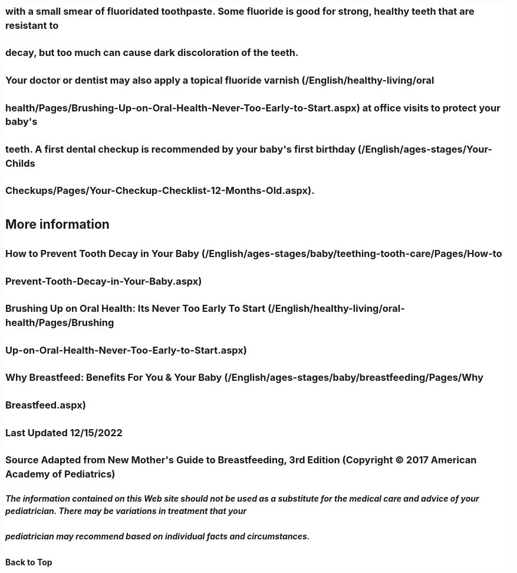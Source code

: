 ### with a small smear of fluoridated toothpaste. Some fluoride is good for strong, healthy teeth that are resistant to 

### decay, but too much can cause dark discoloration of the teeth. 

### Your doctor or dentist may also apply a topical fluoride varnish (/English/healthy-living/oral

### health/Pages/Brushing-Up-on-Oral-Health-Never-Too-Early-to-Start.aspx) at office visits to protect your baby's 

### teeth. A first dental checkup is recommended by your baby's first birthday (/English/ages-stages/Your-Childs

### Checkups/Pages/Your-Checkup-Checklist-12-Months-Old.aspx). 

## More information 

### How to Prevent Tooth Decay in Your Baby (/English/ages-stages/baby/teething-tooth-care/Pages/How-to

### Prevent-Tooth-Decay-in-Your-Baby.aspx) 

### Brushing Up on Oral Health: Its Never Too Early To Start (/English/healthy-living/oral-health/Pages/Brushing

### Up-on-Oral-Health-Never-Too-Early-to-Start.aspx) 

### Why Breastfeed: Benefits For You & Your Baby (/English/ages-stages/baby/breastfeeding/Pages/Why

### Breastfeed.aspx) 

### Last Updated 12/15/2022 

### Source Adapted from New Mother's Guide to Breastfeeding, 3rd Edition (Copyright © 2017 American Academy of Pediatrics) 

##### The information contained on this Web site should not be used as a substitute for the medical care and advice of your pediatrician. There may be variations in treatment that your 

##### pediatrician may recommend based on individual facts and circumstances. 

#### Back to Top 


